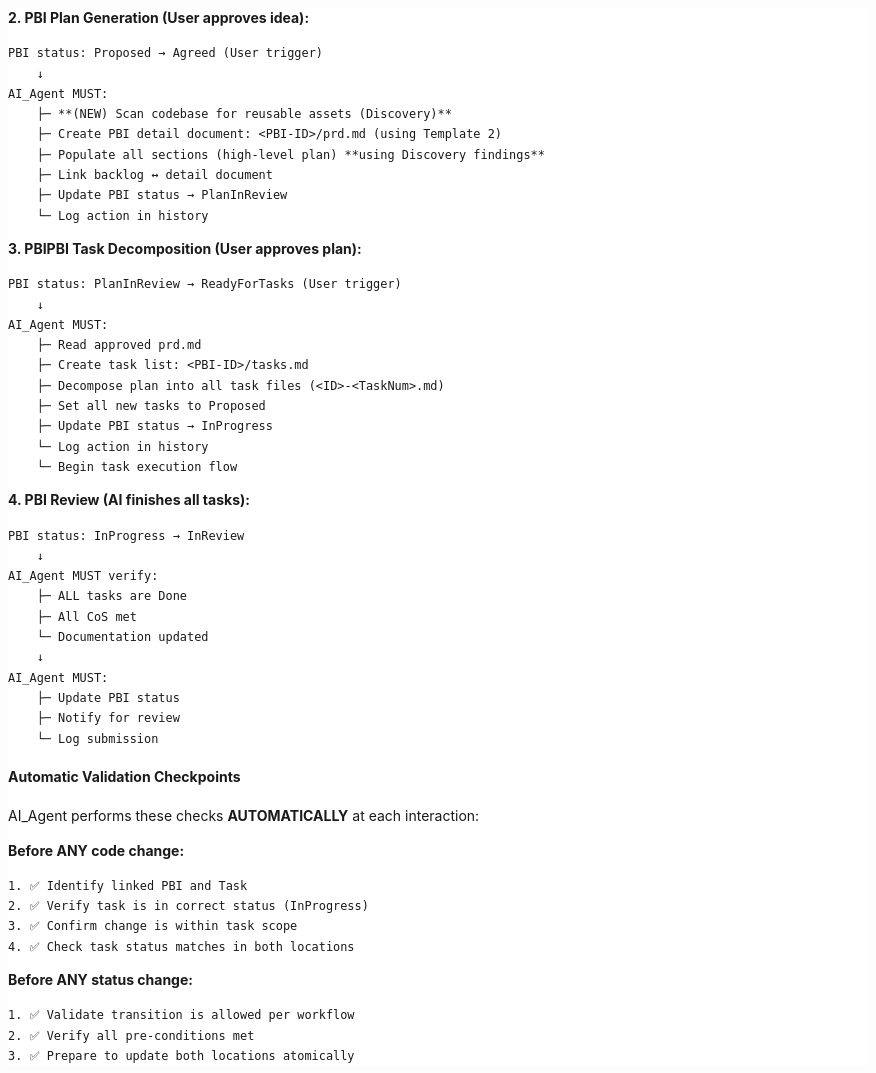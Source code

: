 **2. PBI Plan Generation (User approves idea):**
```
PBI status: Proposed → Agreed (User trigger)
    ↓
AI_Agent MUST:
    ├─ **(NEW) Scan codebase for reusable assets (Discovery)**
    ├─ Create PBI detail document: <PBI-ID>/prd.md (using Template 2)
    ├─ Populate all sections (high-level plan) **using Discovery findings**
    ├─ Link backlog ↔ detail document
    ├─ Update PBI status → PlanInReview
    └─ Log action in history
```

**3. PBIPBI Task Decomposition (User approves plan):**
```
PBI status: PlanInReview → ReadyForTasks (User trigger)
    ↓
AI_Agent MUST:
    ├─ Read approved prd.md
    ├─ Create task list: <PBI-ID>/tasks.md
    ├─ Decompose plan into all task files (<ID>-<TaskNum>.md)
    ├─ Set all new tasks to Proposed
    ├─ Update PBI status → InProgress
    └─ Log action in history
    └─ Begin task execution flow
```

**4. PBI Review (AI finishes all tasks):**
```
PBI status: InProgress → InReview
    ↓
AI_Agent MUST verify:
    ├─ ALL tasks are Done
    ├─ All CoS met
    └─ Documentation updated
    ↓
AI_Agent MUST:
    ├─ Update PBI status
    ├─ Notify for review
    └─ Log submission
```

#### Automatic Validation Checkpoints

AI_Agent performs these checks **AUTOMATICALLY** at each interaction:

**Before ANY code change:**
```
1. ✅ Identify linked PBI and Task
2. ✅ Verify task is in correct status (InProgress)
3. ✅ Confirm change is within task scope
4. ✅ Check task status matches in both locations
```

**Before ANY status change:**
```
1. ✅ Validate transition is allowed per workflow
2. ✅ Verify all pre-conditions met
3. ✅ Prepare to update both locations atomically
```

